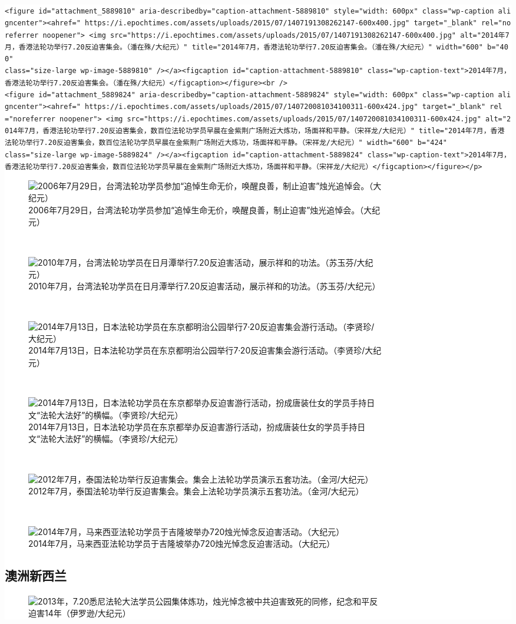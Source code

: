 	<figure id="attachment_5889810" aria-describedby="caption-attachment-5889810" style="width: 600px" class="wp-caption aligncenter"><ahref=" https://i.epochtimes.com/assets/uploads/2015/07/1407191308262147-600x400.jpg" target="_blank" rel="noreferrer noopener"> <img src="https://i.epochtimes.com/assets/uploads/2015/07/1407191308262147-600x400.jpg" alt="2014年7月，香港法轮功举行7.20反迫害集会。（潘在殊/大纪元）" title="2014年7月，香港法轮功举行7.20反迫害集会。（潘在殊/大纪元）" width="600" b="400"
	class="size-large wp-image-5889810" /></a><figcaption id="caption-attachment-5889810" class="wp-caption-text">2014年7月，香港法轮功举行7.20反迫害集会。（潘在殊/大纪元）</figcaption></figure><br />
	<figure id="attachment_5889824" aria-describedby="caption-attachment-5889824" style="width: 600px" class="wp-caption aligncenter"><ahref=" https://i.epochtimes.com/assets/uploads/2015/07/140720081034100311-600x424.jpg" target="_blank" rel="noreferrer noopener"> <img src="https://i.epochtimes.com/assets/uploads/2015/07/140720081034100311-600x424.jpg" alt="2014年7月，香港法轮功举行7.20反迫害集会，数百位法轮功学员早晨在金紫荆广场附近大炼功，场面祥和平静。（宋祥龙/大纪元）" title="2014年7月，香港法轮功举行7.20反迫害集会，数百位法轮功学员早晨在金紫荆广场附近大炼功，场面祥和平静。（宋祥龙/大纪元）" width="600" b="424"
	class="size-large wp-image-5889824" /></a><figcaption id="caption-attachment-5889824" class="wp-caption-text">2014年7月，香港法轮功举行7.20反迫害集会，数百位法轮功学员早晨在金紫荆广场附近大炼功，场面祥和平静。（宋祥龙/大纪元）</figcaption></figure></p>
<p>	<figure id="attachment_5889831" aria-describedby="caption-attachment-5889831" style="width: 600px" class="wp-caption aligncenter"><ahref=" https://i.epochtimes.com/assets/uploads/2015/07/1407130009541758-600x425.jpg" target="_blank" rel="noreferrer noopener"> <img src="https://i.epochtimes.com/assets/uploads/2015/07/1407130009541758-600x425.jpg" alt="2006年7月29日，台湾法轮功学员参加“追悼生命无价，唤醒良善，制止迫害”烛光追悼会。（大纪元）" title="2006年7月29日，台湾法轮功学员参加“追悼生命无价，唤醒良善，制止迫害”烛光追悼会。（大纪元）" width="600" b="425"
	class="size-large wp-image-5889831" /></a><figcaption id="caption-attachment-5889831" class="wp-caption-text">2006年7月29日，台湾法轮功学员参加“追悼生命无价，唤醒良善，制止迫害”烛光追悼会。（大纪元）</figcaption></figure><br />
	<figure id="attachment_5889840" aria-describedby="caption-attachment-5889840" style="width: 600px" class="wp-caption aligncenter"><ahref=" https://i.epochtimes.com/assets/uploads/2015/07/100720135202100311-600x320.jpg" target="_blank" rel="noreferrer noopener"> <img src="https://i.epochtimes.com/assets/uploads/2015/07/100720135202100311-600x320.jpg" alt="2010年7月，台湾法轮功学员在日月潭举行7.20反迫害活动，展示祥和的功法。（苏玉芬/大纪元） " title="2010年7月，台湾法轮功学员在日月潭举行7.20反迫害活动，展示祥和的功法。（苏玉芬/大纪元） " width="600" b="320"
	class="size-large wp-image-5889840" /></a><figcaption id="caption-attachment-5889840" class="wp-caption-text">2010年7月，台湾法轮功学员在日月潭举行7.20反迫害活动，展示祥和的功法。（苏玉芬/大纪元）</figcaption></figure><br />
	<figure id="attachment_5889849" aria-describedby="caption-attachment-5889849" style="width: 600px" class="wp-caption aligncenter"><ahref=" https://i.epochtimes.com/assets/uploads/2015/07/1407131155561750-600x317.jpg" target="_blank" rel="noreferrer noopener"> <img src="https://i.epochtimes.com/assets/uploads/2015/07/1407131155561750-600x317.jpg" alt="2014年7月13日，日本法轮功学员在东京都明治公园举行7·20反迫害集会游行活动。（李贤珍/大纪元）" title="2014年7月13日，日本法轮功学员在东京都明治公园举行7·20反迫害集会游行活动。（李贤珍/大纪元）" width="600" b="317"
	class="size-large wp-image-5889849" /></a><figcaption id="caption-attachment-5889849" class="wp-caption-text">2014年7月13日，日本法轮功学员在东京都明治公园举行<ahref="https://github.com/19920513/djy/blob/master/gb/tag/7%C2%B720.md#1">7·20</a>反迫害集会游行活动。（李贤珍/大纪元）</figcaption></figure><br />
	<figure id="attachment_5889861" aria-describedby="caption-attachment-5889861" style="width: 600px" class="wp-caption aligncenter"><ahref=" https://i.epochtimes.com/assets/uploads/2015/07/1407131144101750-600x402.jpg" target="_blank" rel="noreferrer noopener"> <img src="https://i.epochtimes.com/assets/uploads/2015/07/1407131144101750-600x402.jpg" alt="2014年7月13日，日本法轮功学员在东京都举办反迫害游行活动，扮成唐装仕女的学员手持日文“法轮大法好”的横幅。（李贤珍/大纪元）" title="2014年7月13日，日本法轮功学员在东京都举办反迫害游行活动，扮成唐装仕女的学员手持日文“法轮大法好”的横幅。（李贤珍/大纪元）" width="600" b="402"
	class="size-large wp-image-5889861" /></a><figcaption id="caption-attachment-5889861" class="wp-caption-text">2014年7月13日，日本法轮功学员在东京都举办反迫害游行活动，扮成唐装仕女的学员手持日文“法轮大法好”的横幅。（李贤珍/大纪元）</figcaption></figure><br />
	<figure id="attachment_5889870" aria-describedby="caption-attachment-5889870" style="width: 600px" class="wp-caption aligncenter"><ahref=" https://i.epochtimes.com/assets/uploads/2015/07/1207160903472320-600x345.jpg" target="_blank" rel="noreferrer noopener"> <img src="https://i.epochtimes.com/assets/uploads/2015/07/1207160903472320-600x345.jpg" alt="2012年7月，泰国法轮功举行反迫害集会。集会上法轮功学员演示五套功法。（金河/大纪元）" title="2012年7月，泰国法轮功举行反迫害集会。集会上法轮功学员演示五套功法。（金河/大纪元）" width="600" b="345"
	class="size-large wp-image-5889870" /></a><figcaption id="caption-attachment-5889870" class="wp-caption-text">2012年7月，泰国法轮功举行反迫害集会。集会上法轮功学员演示五套功法。（金河/大纪元）</figcaption></figure><br />
	<figure id="attachment_5885431" aria-describedby="caption-attachment-5885431" style="width: 600px" class="wp-caption aligncenter"><ahref=" https://i.epochtimes.com/assets/uploads/2015/07/1507121001552357-600x400.jpg" target="_blank" rel="noreferrer noopener"> <img src="https://i.epochtimes.com/assets/uploads/2015/07/1507121001552357-600x400.jpg" alt="2014年7月，马来西亚法轮功学员于吉隆坡举办720烛光悼念反迫害活动。（大纪元）" title="2014年7月，马来西亚法轮功学员于吉隆坡举办720烛光悼念反迫害活动。（大纪元）" width="600" b="400"
	class="size-large wp-image-5885431" /></a><figcaption id="caption-attachment-5885431" class="wp-caption-text">2014年7月，马来西亚法轮功学员于吉隆坡举办720烛光悼念反迫害活动。（大纪元）</figcaption></figure></p>
<p><h2> 澳洲新西兰</h2>
<p>
	<figure id="attachment_5889880" aria-describedby="caption-attachment-5889880" style="width: 600px" class="wp-caption aligncenter"><ahref=" https://i.epochtimes.com/assets/uploads/2015/07/1307210307502153-600x392.jpg" target="_blank" rel="noreferrer noopener"> <img src="https://i.epochtimes.com/assets/uploads/2015/07/1307210307502153-600x392.jpg" alt="2013年，7.20悉尼法轮大法学员公园集体炼功，烛光悼念被中共迫害致死的同修，纪念和平反迫害14年（伊罗逊/大纪元）" title="2013年，7.20悉尼法轮大法学员公园集体炼功，烛光悼念被中共迫害致死的同修，纪念和平反迫害14年（伊罗逊/大纪元）" width="600" b="392"
